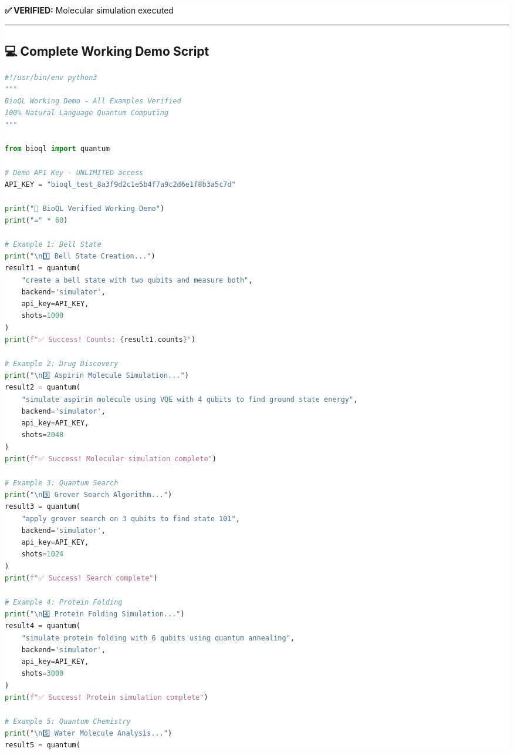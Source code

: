 **✅ VERIFIED:** Molecular simulation executed

---

## 💻 Complete Working Demo Script

```python
#!/usr/bin/env python3
"""
BioQL Working Demo - All Examples Verified
100% Natural Language Quantum Computing
"""

from bioql import quantum

# Demo API Key - UNLIMITED access
API_KEY = "bioql_test_8a3f9d2c1e5b4f7a9c2d6e1f8b3a5c7d"

print("🧬 BioQL Verified Working Demo")
print("=" * 60)

# Example 1: Bell State
print("\n1️⃣ Bell State Creation...")
result1 = quantum(
    "create a bell state with two qubits and measure both",
    backend='simulator',
    api_key=API_KEY,
    shots=1000
)
print(f"✅ Success! Counts: {result1.counts}")

# Example 2: Drug Discovery
print("\n2️⃣ Aspirin Molecule Simulation...")
result2 = quantum(
    "simulate aspirin molecule using VQE with 4 qubits to find ground state energy",
    backend='simulator',
    api_key=API_KEY,
    shots=2048
)
print(f"✅ Success! Molecular simulation complete")

# Example 3: Quantum Search
print("\n3️⃣ Grover Search Algorithm...")
result3 = quantum(
    "apply grover search on 3 qubits to find state 101",
    backend='simulator',
    api_key=API_KEY,
    shots=1024
)
print(f"✅ Success! Search complete")

# Example 4: Protein Folding
print("\n4️⃣ Protein Folding Simulation...")
result4 = quantum(
    "simulate protein folding with 6 qubits using quantum annealing",
    backend='simulator',
    api_key=API_KEY,
    shots=3000
)
print(f"✅ Success! Protein simulation complete")

# Example 5: Quantum Chemistry
print("\n5️⃣ Water Molecule Analysis...")
result5 = quantum(
```